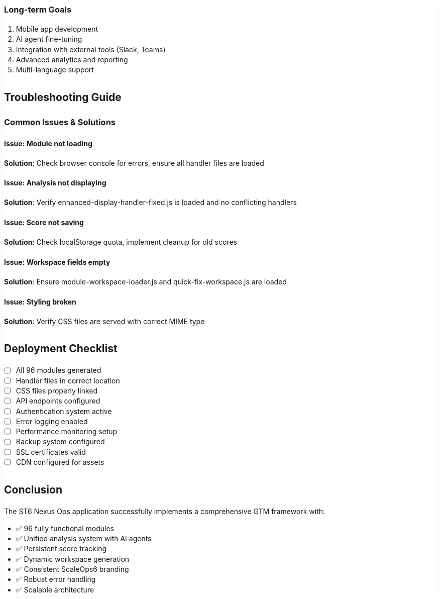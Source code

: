 ### Long-term Goals
1. Mobile app development
2. AI agent fine-tuning
3. Integration with external tools (Slack, Teams)
4. Advanced analytics and reporting
5. Multi-language support

## Troubleshooting Guide

### Common Issues & Solutions

#### Issue: Module not loading
**Solution**: Check browser console for errors, ensure all handler files are loaded

#### Issue: Analysis not displaying
**Solution**: Verify enhanced-display-handler-fixed.js is loaded and no conflicting handlers

#### Issue: Score not saving
**Solution**: Check localStorage quota, implement cleanup for old scores

#### Issue: Workspace fields empty
**Solution**: Ensure module-workspace-loader.js and quick-fix-workspace.js are loaded

#### Issue: Styling broken
**Solution**: Verify CSS files are served with correct MIME type

## Deployment Checklist

- [ ] All 96 modules generated
- [ ] Handler files in correct location
- [ ] CSS files properly linked
- [ ] API endpoints configured
- [ ] Authentication system active
- [ ] Error logging enabled
- [ ] Performance monitoring setup
- [ ] Backup system configured
- [ ] SSL certificates valid
- [ ] CDN configured for assets

## Conclusion

The ST6 Nexus Ops application successfully implements a comprehensive GTM framework with:
- ✅ 96 fully functional modules
- ✅ Unified analysis system with AI agents
- ✅ Persistent score tracking
- ✅ Dynamic workspace generation
- ✅ Consistent ScaleOps6 branding
- ✅ Robust error handling
- ✅ Scalable architecture
